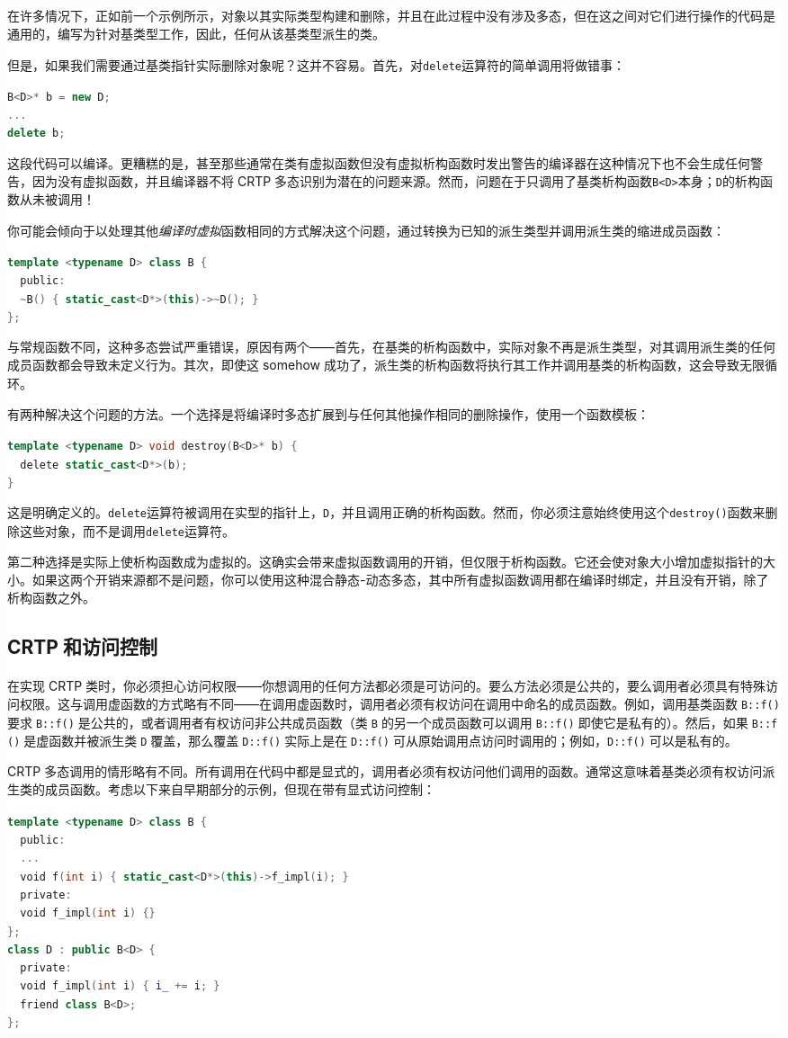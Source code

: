 在许多情况下，正如前一个示例所示，对象以其实际类型构建和删除，并且在此过程中没有涉及多态，但在这之间对它们进行操作的代码是通用的，编写为针对基类型工作，因此，任何从该基类型派生的类。

但是，如果我们需要通过基类指针实际删除对象呢？这并不容易。首先，对`delete`运算符的简单调用将做错事：

```cpp
B<D>* b = new D;
...
delete b;
```

这段代码可以编译。更糟糕的是，甚至那些通常在类有虚拟函数但没有虚拟析构函数时发出警告的编译器在这种情况下也不会生成任何警告，因为没有虚拟函数，并且编译器不将 CRTP 多态识别为潜在的问题来源。然而，问题在于只调用了基类析构函数`B<D>`本身；`D`的析构函数从未被调用！

你可能会倾向于以处理其他*编译时虚拟*函数相同的方式解决这个问题，通过转换为已知的派生类型并调用派生类的缩进成员函数：

```cpp
template <typename D> class B {
  public:
  ~B() { static_cast<D*>(this)->~D(); }
};
```

与常规函数不同，这种多态尝试严重错误，原因有两个——首先，在基类的析构函数中，实际对象不再是派生类型，对其调用派生类的任何成员函数都会导致未定义行为。其次，即使这 somehow 成功了，派生类的析构函数将执行其工作并调用基类的析构函数，这会导致无限循环。

有两种解决这个问题的方法。一个选择是将编译时多态扩展到与任何其他操作相同的删除操作，使用一个函数模板：

```cpp
template <typename D> void destroy(B<D>* b) {
  delete static_cast<D*>(b);
}
```

这是明确定义的。`delete`运算符被调用在实型的指针上，`D`，并且调用正确的析构函数。然而，你必须注意始终使用这个`destroy()`函数来删除这些对象，而不是调用`delete`运算符。

第二种选择是实际上使析构函数成为虚拟的。这确实会带来虚拟函数调用的开销，但仅限于析构函数。它还会使对象大小增加虚拟指针的大小。如果这两个开销来源都不是问题，你可以使用这种混合静态-动态多态，其中所有虚拟函数调用都在编译时绑定，并且没有开销，除了析构函数之外。

## CRTP 和访问控制

在实现 CRTP 类时，你必须担心访问权限——你想调用的任何方法都必须是可访问的。要么方法必须是公共的，要么调用者必须具有特殊访问权限。这与调用虚函数的方式略有不同——在调用虚函数时，调用者必须有权访问在调用中命名的成员函数。例如，调用基类函数 `B::f()` 要求 `B::f()` 是公共的，或者调用者有权访问非公共成员函数（类 `B` 的另一个成员函数可以调用 `B::f()` 即使它是私有的）。然后，如果 `B::f()` 是虚函数并被派生类 `D` 覆盖，那么覆盖 `D::f()` 实际上是在 `D::f()` 可从原始调用点访问时调用的；例如，`D::f()` 可以是私有的。

CRTP 多态调用的情形略有不同。所有调用在代码中都是显式的，调用者必须有权访问他们调用的函数。通常这意味着基类必须有权访问派生类的成员函数。考虑以下来自早期部分的示例，但现在带有显式访问控制：

```cpp
template <typename D> class B {
  public:
  ...
  void f(int i) { static_cast<D*>(this)->f_impl(i); }
  private:
  void f_impl(int i) {}
};
class D : public B<D> {
  private:
  void f_impl(int i) { i_ += i; }
  friend class B<D>;
};
```
